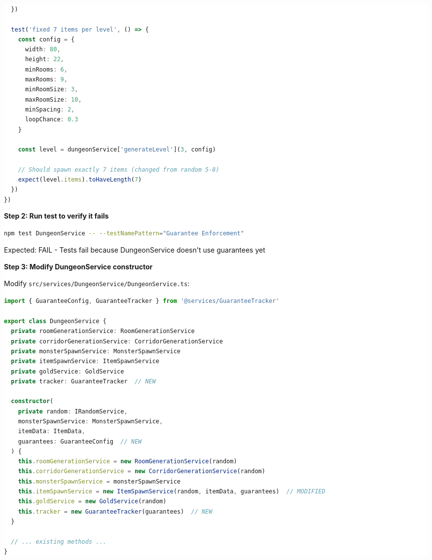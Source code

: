 ```typescript
  })

  test('fixed 7 items per level', () => {
    const config = {
      width: 80,
      height: 22,
      minRooms: 6,
      maxRooms: 9,
      minRoomSize: 3,
      maxRoomSize: 10,
      minSpacing: 2,
      loopChance: 0.3
    }

    const level = dungeonService['generateLevel'](3, config)

    // Should spawn exactly 7 items (changed from random 5-8)
    expect(level.items).toHaveLength(7)
  })
})
```

**Step 2: Run test to verify it fails**

```bash
npm test DungeonService -- --testNamePattern="Guarantee Enforcement"
```

Expected: FAIL - Tests fail because DungeonService doesn't use guarantees yet

**Step 3: Modify DungeonService constructor**

Modify `src/services/DungeonService/DungeonService.ts`:

```typescript
import { GuaranteeConfig, GuaranteeTracker } from '@services/GuaranteeTracker'

export class DungeonService {
  private roomGenerationService: RoomGenerationService
  private corridorGenerationService: CorridorGenerationService
  private monsterSpawnService: MonsterSpawnService
  private itemSpawnService: ItemSpawnService
  private goldService: GoldService
  private tracker: GuaranteeTracker  // NEW

  constructor(
    private random: IRandomService,
    monsterSpawnService: MonsterSpawnService,
    itemData: ItemData,
    guarantees: GuaranteeConfig  // NEW
  ) {
    this.roomGenerationService = new RoomGenerationService(random)
    this.corridorGenerationService = new CorridorGenerationService(random)
    this.monsterSpawnService = monsterSpawnService
    this.itemSpawnService = new ItemSpawnService(random, itemData, guarantees)  // MODIFIED
    this.goldService = new GoldService(random)
    this.tracker = new GuaranteeTracker(guarantees)  // NEW
  }

  // ... existing methods ...
}
```
